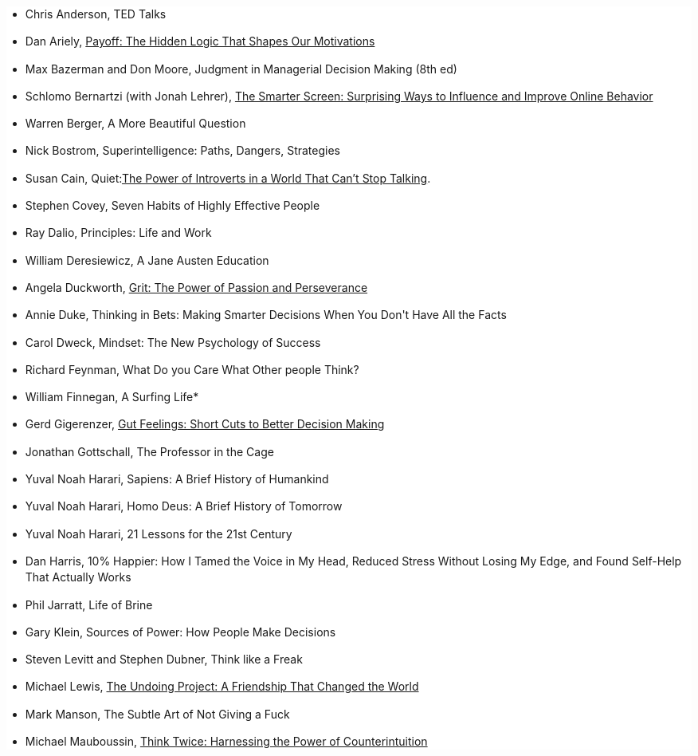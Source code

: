 * Chris Anderson, TED Talks

* Dan Ariely, [Payoff: The Hidden Logic That Shapes Our Motivations](https://www.jasoncollins.blog/dan-arielys-payoff-the-hidden-logic-that-shapes-our-motivations/)

* Max Bazerman and Don Moore, Judgment in Managerial Decision Making (8th ed)

* Schlomo Bernartzi (with Jonah Lehrer), [The Smarter Screen: Surprising Ways to Influence and Improve Online Behavior](https://www.jasoncollins.blog/benartzi-and-lehrers-the-smarter-screen-surprising-ways-to-influence-and-improve-online-behaviour/)

* Warren Berger, A More Beautiful Question

* Nick Bostrom, Superintelligence: Paths, Dangers, Strategies

* Susan Cain, Quiet:[The Power of Introverts in a World That Can’t Stop Talking](https://www.jasoncollins.blog/susan-cains-quiet-the-power-of-introverts-in-a-world-that-cant-stop-talking/).

* Stephen Covey, Seven Habits of Highly Effective People

* Ray Dalio, Principles: Life and Work

* William Deresiewicz, A Jane Austen Education

* Angela Duckworth, [Grit: The Power of Passion and Perseverance](https://www.jasoncollins.blog/angela-duckworths-grit-the-power-of-passion-and-perseverance/)

* Annie Duke, Thinking in Bets: Making Smarter Decisions When You Don't Have All the Facts

* Carol Dweck, Mindset: The New Psychology of Success

* Richard Feynman, What Do you Care What Other people Think?

* William Finnegan, A Surfing Life*

* Gerd Gigerenzer, [Gut Feelings: Short Cuts to Better Decision Making](https://www.jasoncollins.blog/gerd-gigerenzers-gut-feelings-short-cuts-to-better-decision-making/)

* Jonathan Gottschall, The Professor in the Cage

* Yuval Noah Harari, Sapiens: A Brief History of Humankind

* Yuval Noah Harari, Homo Deus: A Brief History of Tomorrow

* Yuval Noah Harari, 21 Lessons for the 21st Century

* Dan Harris, 10% Happier: How I Tamed the Voice in My Head, Reduced Stress Without Losing My Edge, and Found Self-Help That Actually Works

* Phil Jarratt, Life of Brine

* Gary Klein, Sources of Power: How People Make Decisions

* Steven Levitt and Stephen Dubner, Think like a Freak

* Michael Lewis, [The Undoing Project: A Friendship That Changed the World](https://www.jasoncollins.blog/michael-lewiss-the-undoing-project-a-friendship-that-changed-the-world/)

* Mark Manson, The Subtle Art of Not Giving a Fuck

* Michael Mauboussin, [Think Twice: Harnessing the Power of Counterintuition](https://www.jasoncollins.blog/michael-mauboussins-think-twice-harnessing-the-power-of-counterintuition/)
